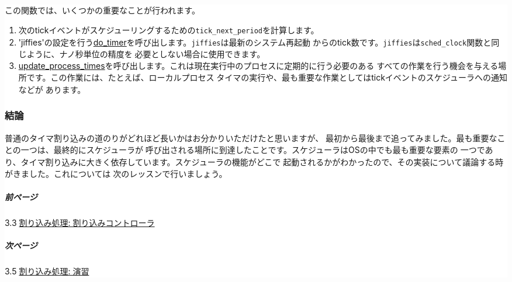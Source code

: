 この関数では、いくつかの重要なことが行われます。

1. 次のtickイベントがスケジューリングするための`tick_next_period`を計算します。
2.  'jiffies'の設定を行う[do_timer](https://github.com/torvalds/linux/blob/v4.14/kernel/time/timekeeping.c#L2200)を呼び出します。`jiffies`は最新のシステム再起動
からのtick数です。`jiffies`は`sched_clock`関数と同じように、ナノ秒単位の精度を
必要としない場合に使用できます。
3. [update_process_times](https://github.com/torvalds/linux/blob/v4.14/kernel/time/timer.c#L1583)を呼び出します。これは現在実行中のプロセスに定期的に行う必要のある
すべての作業を行う機会を与える場所です。この作業には、たとえば、ローカルプロセス
タイマの実行や、最も重要な作業としてはtickイベントのスケジューラへの通知などが
あります。

### 結論

普通のタイマ割り込みの道のりがどれほど長いかはお分かりいただけたと思いますが、
最初から最後まで追ってみました。最も重要なことの一つは、最終的にスケジューラが
呼び出される場所に到達したことです。スケジューラはOSの中でも最も重要な要素の
一つであり、タイマ割り込みに大きく依存しています。スケジューラの機能がどこで
起動されるかがわかったので、その実装について議論する時がきました。これについては
次のレッスンで行いましょう。

##### 前ページ

3.3 [割り込み処理: 割り込みコントローラ](../../../ja/lesson03/linux/interrupt_controllers.md)

##### 次ページ

3.5 [割り込み処理: 演習](../../../ja/lesson03/exercises.md)
